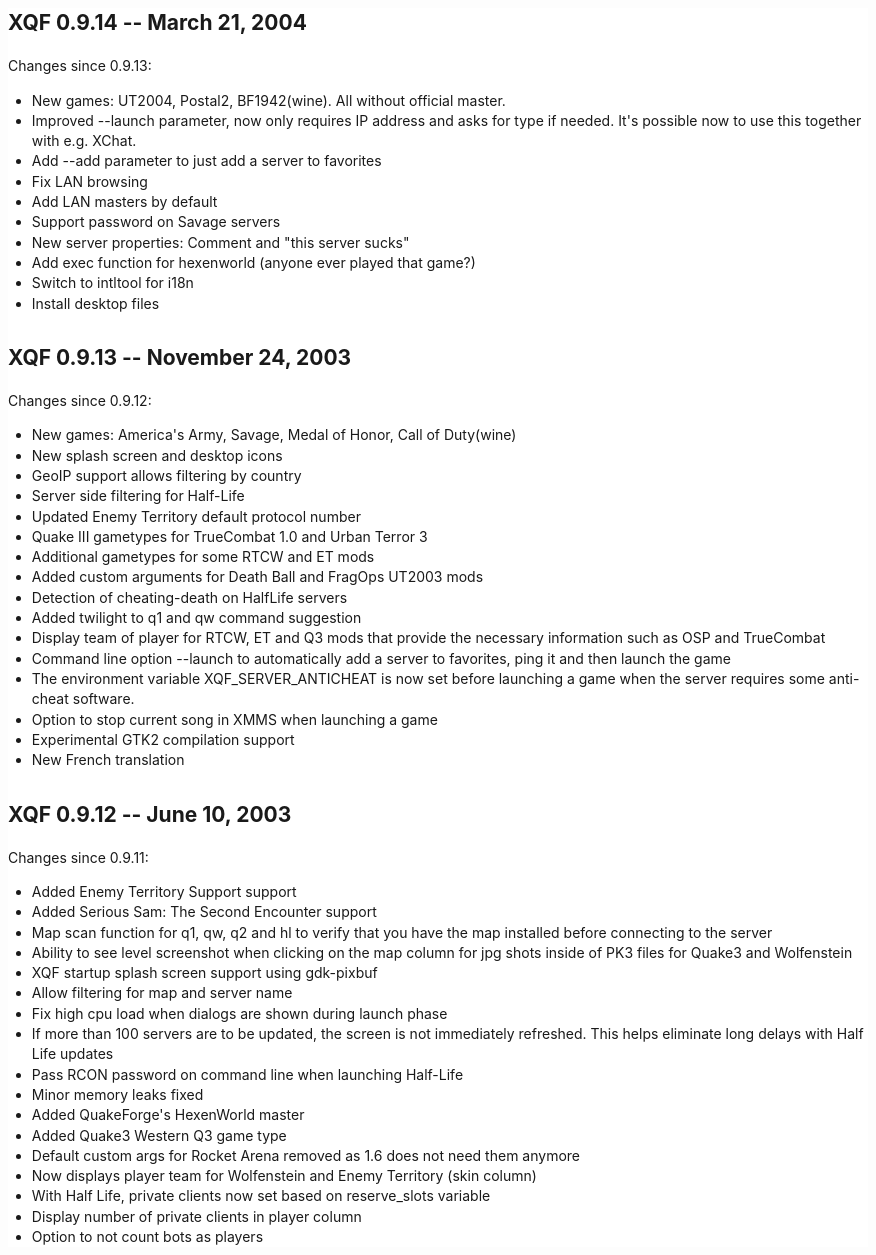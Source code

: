 XQF 0.9.14 -- March 21, 2004
----------------------------

Changes since 0.9.13:

* New games: UT2004, Postal2, BF1942(wine). All without official master.
* Improved --launch parameter, now only requires IP address and asks for type if needed. It's possible now to use this together with e.g. XChat.
* Add --add parameter to just add a server to favorites
* Fix LAN browsing
* Add LAN masters by default
* Support password on Savage servers
* New server properties: Comment and "this server sucks"
* Add exec function for hexenworld (anyone ever played that game?)
* Switch to intltool for i18n
* Install desktop files

XQF 0.9.13 -- November 24, 2003
-------------------------------

Changes since 0.9.12:

* New games: America's Army, Savage, Medal of Honor, Call of Duty(wine)
* New splash screen and desktop icons
* GeoIP support allows filtering by country
* Server side filtering for Half-Life
* Updated Enemy Territory default protocol number
* Quake III gametypes for TrueCombat 1.0 and Urban Terror 3
* Additional gametypes for some RTCW and ET mods
* Added custom arguments for Death Ball and FragOps UT2003 mods
* Detection of cheating-death on HalfLife servers
* Added twilight to q1 and qw command suggestion
* Display team of player for RTCW, ET and Q3 mods that provide the necessary information such as OSP and TrueCombat
* Command line option --launch to automatically add a server to favorites, ping it and then launch the game
* The environment variable XQF_SERVER_ANTICHEAT is now set before launching a game when the server requires some anti-cheat software.
* Option to stop current song in XMMS when launching a game
* Experimental GTK2 compilation support
* New French translation

XQF 0.9.12 -- June 10, 2003
---------------------------

Changes since 0.9.11:

* Added Enemy Territory Support support
* Added Serious Sam: The Second Encounter support
* Map scan function for q1, qw, q2 and hl to verify that you have the map installed before connecting to the server
* Ability to see level screenshot when clicking on the map column for jpg shots inside of PK3 files for Quake3 and Wolfenstein
* XQF startup splash screen support using gdk-pixbuf
* Allow filtering for map and server name
* Fix high cpu load when dialogs are shown during launch phase
* If more than 100 servers are to be updated, the screen is not immediately refreshed.  This helps eliminate long delays with Half Life updates
* Pass RCON password on command line when launching Half-Life
* Minor memory leaks fixed
* Added QuakeForge's HexenWorld master
* Added Quake3 Western Q3 game type
* Default custom args for Rocket Arena removed as 1.6 does not need them anymore
* Now displays player team for Wolfenstein and Enemy Territory (skin column)
* With Half Life, private clients now set based on reserve_slots variable
* Display number of private clients in player column
* Option to not count bots as players
